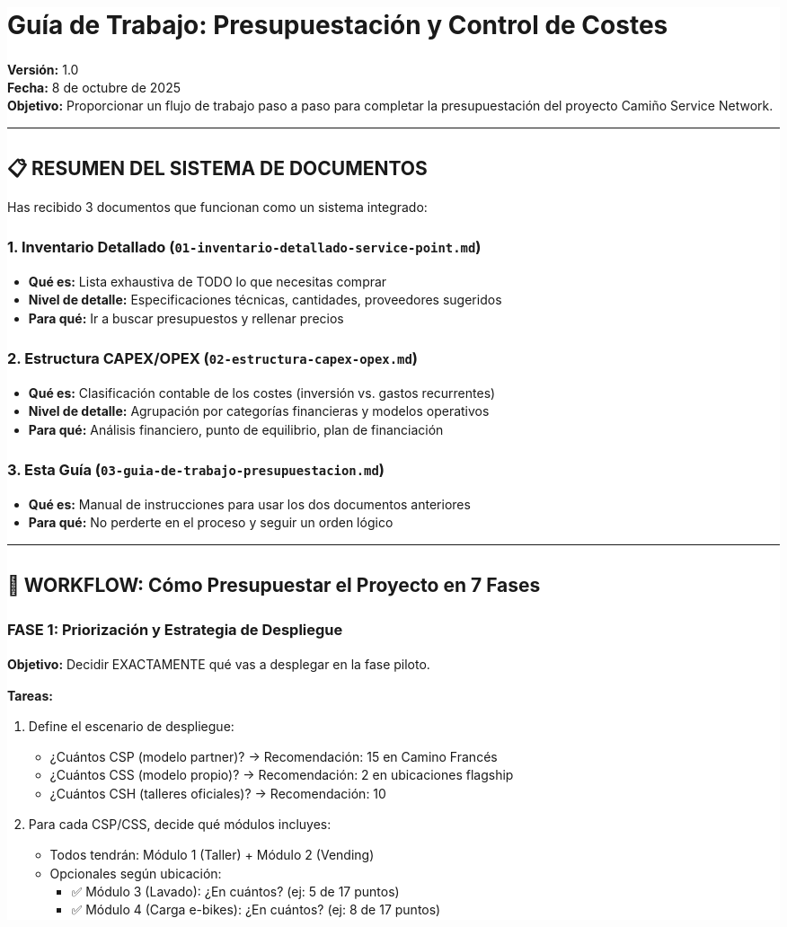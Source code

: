 # Guía de Trabajo: Presupuestación y Control de Costes

**Versión:** 1.0  
**Fecha:** 8 de octubre de 2025  
**Objetivo:** Proporcionar un flujo de trabajo paso a paso para completar la presupuestación del proyecto Camiño Service Network.

---

## 📋 RESUMEN DEL SISTEMA DE DOCUMENTOS

Has recibido 3 documentos que funcionan como un sistema integrado:

### 1. **Inventario Detallado** (`01-inventario-detallado-service-point.md`)

- **Qué es:** Lista exhaustiva de TODO lo que necesitas comprar
- **Nivel de detalle:** Especificaciones técnicas, cantidades, proveedores sugeridos
- **Para qué:** Ir a buscar presupuestos y rellenar precios

### 2. **Estructura CAPEX/OPEX** (`02-estructura-capex-opex.md`)

- **Qué es:** Clasificación contable de los costes (inversión vs. gastos recurrentes)
- **Nivel de detalle:** Agrupación por categorías financieras y modelos operativos
- **Para qué:** Análisis financiero, punto de equilibrio, plan de financiación

### 3. **Esta Guía** (`03-guia-de-trabajo-presupuestacion.md`)

- **Qué es:** Manual de instrucciones para usar los dos documentos anteriores
- **Para qué:** No perderte en el proceso y seguir un orden lógico

---

## 🎯 WORKFLOW: Cómo Presupuestar el Proyecto en 7 Fases

### **FASE 1: Priorización y Estrategia de Despliegue**

**Objetivo:** Decidir EXACTAMENTE qué vas a desplegar en la fase piloto.

**Tareas:**

1. Define el escenario de despliegue:
   - ¿Cuántos CSP (modelo partner)? → Recomendación: 15 en Camino Francés
   - ¿Cuántos CSS (modelo propio)? → Recomendación: 2 en ubicaciones flagship
   - ¿Cuántos CSH (talleres oficiales)? → Recomendación: 10
2. Para cada CSP/CSS, decide qué módulos incluyes:

   - Todos tendrán: Módulo 1 (Taller) + Módulo 2 (Vending)
   - Opcionales según ubicación:
     - ✅ Módulo 3 (Lavado): ¿En cuántos? (ej: 5 de 17 puntos)
     - ✅ Módulo 4 (Carga e-bikes): ¿En cuántos? (ej: 8 de 17 puntos)
